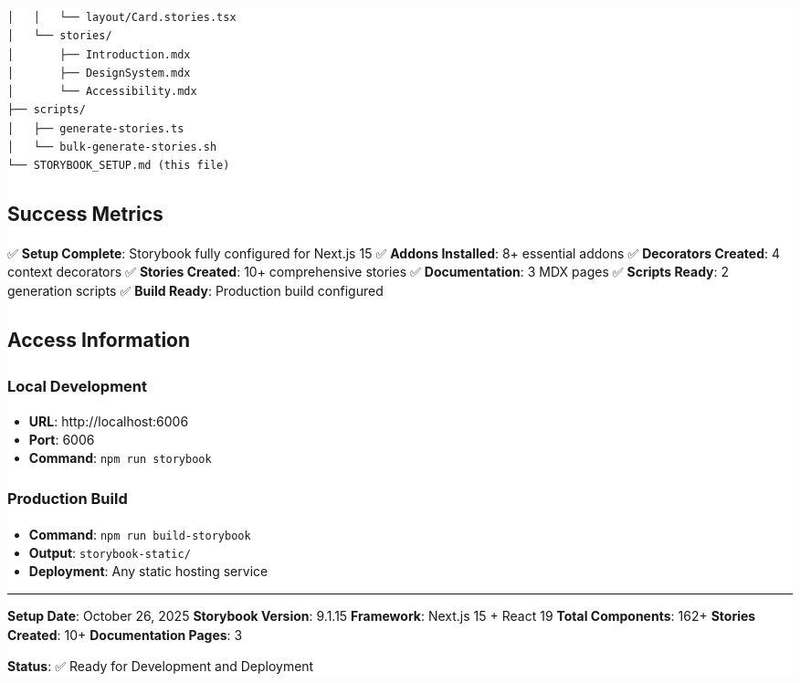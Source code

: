 ```
│   │   └── layout/Card.stories.tsx
│   └── stories/
│       ├── Introduction.mdx
│       ├── DesignSystem.mdx
│       └── Accessibility.mdx
├── scripts/
│   ├── generate-stories.ts
│   └── bulk-generate-stories.sh
└── STORYBOOK_SETUP.md (this file)
```

## Success Metrics

✅ **Setup Complete**: Storybook fully configured for Next.js 15
✅ **Addons Installed**: 8+ essential addons
✅ **Decorators Created**: 4 context decorators
✅ **Stories Created**: 10+ comprehensive stories
✅ **Documentation**: 3 MDX pages
✅ **Scripts Ready**: 2 generation scripts
✅ **Build Ready**: Production build configured

## Access Information

### Local Development
- **URL**: http://localhost:6006
- **Port**: 6006
- **Command**: `npm run storybook`

### Production Build
- **Command**: `npm run build-storybook`
- **Output**: `storybook-static/`
- **Deployment**: Any static hosting service

---

**Setup Date**: October 26, 2025
**Storybook Version**: 9.1.15
**Framework**: Next.js 15 + React 19
**Total Components**: 162+
**Stories Created**: 10+
**Documentation Pages**: 3

**Status**: ✅ Ready for Development and Deployment
